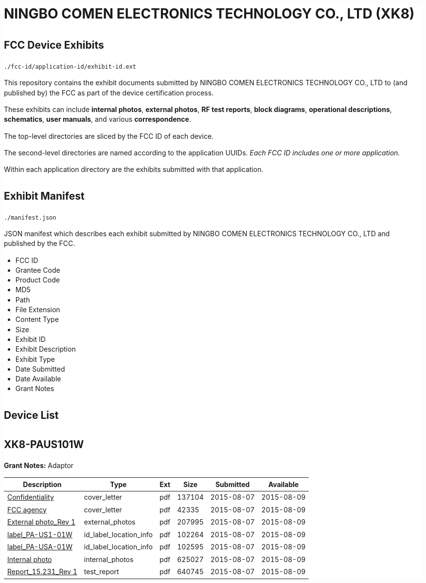 # NINGBO COMEN ELECTRONICS TECHNOLOGY CO., LTD (XK8)
## FCC Device Exhibits

```
./fcc-id/application-id/exhibit-id.ext
```

This repository contains the exhibit documents submitted by NINGBO COMEN ELECTRONICS TECHNOLOGY CO., LTD to (and published by) the FCC as part of the device certification process.

These exhibits can include **internal photos**, **external photos**, **RF test reports**, **block diagrams**, **operational descriptions**, **schematics**, **user manuals**, and various **correspondence**.

The top-level directories are sliced by the FCC ID of each device.

The second-level directories are named according to the application UUIDs. *Each FCC ID includes one or more application.*

Within each application directory are the exhibits submitted with that application. 

## Exhibit Manifest

```
./manifest.json
```

JSON manifest which describes each exhibit submitted by NINGBO COMEN ELECTRONICS TECHNOLOGY CO., LTD and published by the FCC.

- FCC ID
- Grantee Code
- Product Code
- MD5
- Path
- File Extension
- Content Type
- Size
- Exhibit ID
- Exhibit Description
- Exhibit Type
- Date Submitted
- Date Available
- Grant Notes

## Device List
## XK8-PAUS101W
**Grant Notes:** Adaptor

| Description | Type | Ext | Size | Submitted | Available |
| ----------- | ---- | --- | ---- | --------- | --------- |
| [Confidentiality](XK8-PAUS101W/c007b7d56792ca03b03e46d9a95b4b7a/2707114.pdf) | cover_letter | pdf | 137104 | 2015-08-07 | 2015-08-09 |
| [FCC agency](XK8-PAUS101W/c007b7d56792ca03b03e46d9a95b4b7a/2707113.pdf) | cover_letter | pdf | 42335 | 2015-08-07 | 2015-08-09 |
| [External photo_Rev 1](XK8-PAUS101W/c007b7d56792ca03b03e46d9a95b4b7a/2707115.pdf) | external_photos | pdf | 207995 | 2015-08-07 | 2015-08-09 |
| [label_PA-US1-01W](XK8-PAUS101W/c007b7d56792ca03b03e46d9a95b4b7a/2707117.pdf) | id_label_location_info | pdf | 102264 | 2015-08-07 | 2015-08-09 |
| [label_PA-USA-01W](XK8-PAUS101W/c007b7d56792ca03b03e46d9a95b4b7a/2707118.pdf) | id_label_location_info | pdf | 102595 | 2015-08-07 | 2015-08-09 |
| [Internal photo](XK8-PAUS101W/c007b7d56792ca03b03e46d9a95b4b7a/2707116.pdf) | internal_photos | pdf | 625027 | 2015-08-07 | 2015-08-09 |
| [Report_15.231_Rev 1](XK8-PAUS101W/c007b7d56792ca03b03e46d9a95b4b7a/2707213.pdf) | test_report | pdf | 640745 | 2015-08-07 | 2015-08-09 |
